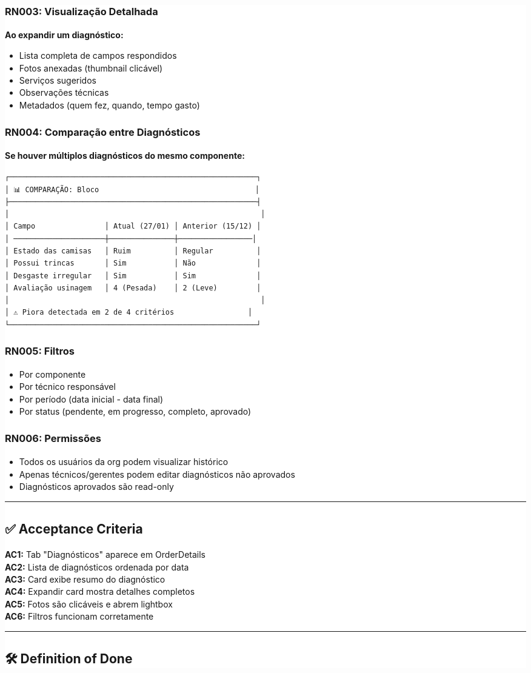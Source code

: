 ### RN003: Visualização Detalhada
**Ao expandir um diagnóstico:**
- Lista completa de campos respondidos
- Fotos anexadas (thumbnail clicável)
- Serviços sugeridos
- Observações técnicas
- Metadados (quem fez, quando, tempo gasto)

### RN004: Comparação entre Diagnósticos
**Se houver múltiplos diagnósticos do mesmo componente:**
```
┌─────────────────────────────────────────────────────────┐
│ 📊 COMPARAÇÃO: Bloco                                    │
├─────────────────────────────────────────────────────────┤
│                                                          │
│ Campo                │ Atual (27/01) │ Anterior (15/12) │
│ ─────────────────────┼───────────────┼─────────────────│
│ Estado das camisas   │ Ruim          │ Regular          │
│ Possui trincas       │ Sim           │ Não              │
│ Desgaste irregular   │ Sim           │ Sim              │
│ Avaliação usinagem   │ 4 (Pesada)    │ 2 (Leve)         │
│                                                          │
│ ⚠️ Piora detectada em 2 de 4 critérios                 │
└─────────────────────────────────────────────────────────┘
```

### RN005: Filtros
- Por componente
- Por técnico responsável
- Por período (data inicial - data final)
- Por status (pendente, em progresso, completo, aprovado)

### RN006: Permissões
- Todos os usuários da org podem visualizar histórico
- Apenas técnicos/gerentes podem editar diagnósticos não aprovados
- Diagnósticos aprovados são read-only

---

## ✅ Acceptance Criteria

**AC1:** Tab "Diagnósticos" aparece em OrderDetails  
**AC2:** Lista de diagnósticos ordenada por data  
**AC3:** Card exibe resumo do diagnóstico  
**AC4:** Expandir card mostra detalhes completos  
**AC5:** Fotos são clicáveis e abrem lightbox  
**AC6:** Filtros funcionam corretamente

---

## 🛠️ Definition of Done
